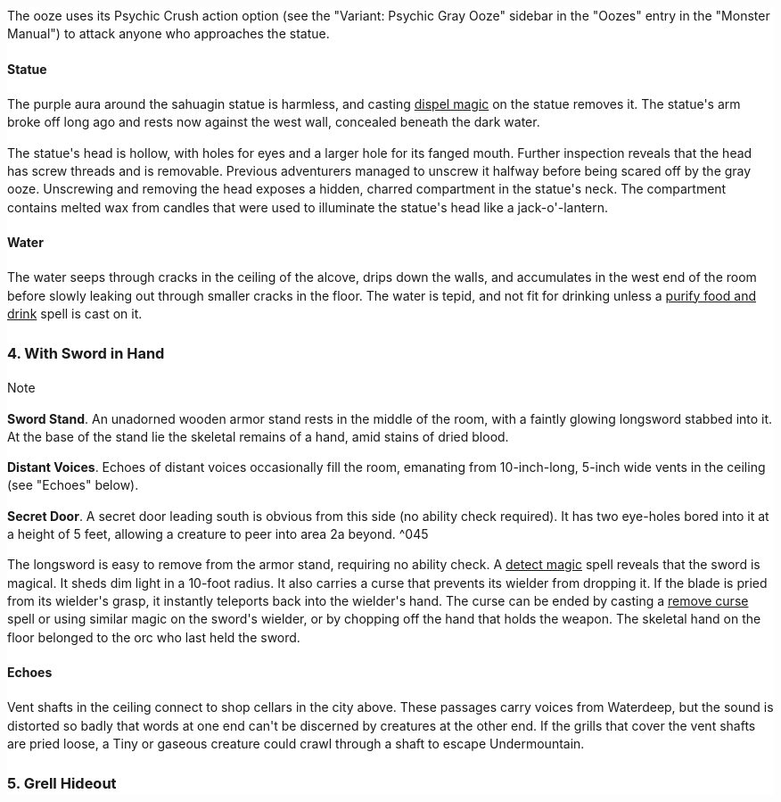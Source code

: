 The ooze uses its Psychic Crush action option (see the "Variant: Psychic Gray Ooze" sidebar in the "Oozes" entry in the "Monster Manual") to attack anyone who approaches the statue.

#### Statue

The purple aura around the sahuagin statue is harmless, and casting [dispel magic](Mechanics/spells/dispel-magic.md) on the statue removes it. The statue's arm broke off long ago and rests now against the west wall, concealed beneath the dark water.

The statue's head is hollow, with holes for eyes and a larger hole for its fanged mouth. Further inspection reveals that the head has screw threads and is removable. Previous adventurers managed to unscrew it halfway before being scared off by the gray ooze. Unscrewing and removing the head exposes a hidden, charred compartment in the statue's neck. The compartment contains melted wax from candles that were used to illuminate the statue's head like a jack-o'-lantern.

#### Water

The water seeps through cracks in the ceiling of the alcove, drips down the walls, and accumulates in the west end of the room before slowly leaking out through smaller cracks in the floor. The water is tepid, and not fit for drinking unless a [purify food and drink](Mechanics/spells/purify-food-and-drink.md) spell is cast on it.

### 4. With Sword in Hand

> [!note] 
> 
> **Sword Stand**. An unadorned wooden armor stand rests in the middle of the room, with a faintly glowing longsword stabbed into it. At the base of the stand lie the skeletal remains of a hand, amid stains of dried blood.
> 
> **Distant Voices**. Echoes of distant voices occasionally fill the room, emanating from 10-inch-long, 5-inch wide vents in the ceiling (see "Echoes" below).
> 
> **Secret Door**. A secret door leading south is obvious from this side (no ability check required). It has two eye-holes bored into it at a height of 5 feet, allowing a creature to peer into area 2a beyond.
^045

The longsword is easy to remove from the armor stand, requiring no ability check. A [detect magic](Mechanics/spells/detect-magic.md) spell reveals that the sword is magical. It sheds dim light in a 10-foot radius. It also carries a curse that prevents its wielder from dropping it. If the blade is pried from its wielder's grasp, it instantly teleports back into the wielder's hand. The curse can be ended by casting a [remove curse](Mechanics/spells/remove-curse.md) spell or using similar magic on the sword's wielder, or by chopping off the hand that holds the weapon. The skeletal hand on the floor belonged to the orc who last held the sword.

#### Echoes

Vent shafts in the ceiling connect to shop cellars in the city above. These passages carry voices from Waterdeep, but the sound is distorted so badly that words at one end can't be discerned by creatures at the other end. If the grills that cover the vent shafts are pried loose, a Tiny or gaseous creature could crawl through a shaft to escape Undermountain.

### 5. Grell Hideout
